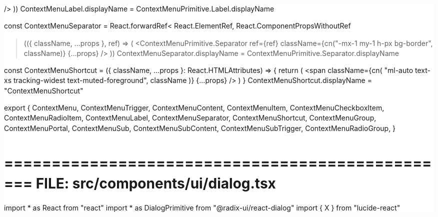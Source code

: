   />
))
ContextMenuLabel.displayName = ContextMenuPrimitive.Label.displayName

const ContextMenuSeparator = React.forwardRef<
  React.ElementRef<typeof ContextMenuPrimitive.Separator>,
  React.ComponentPropsWithoutRef<typeof ContextMenuPrimitive.Separator>
>(({ className, ...props }, ref) => (
  <ContextMenuPrimitive.Separator
    ref={ref}
    className={cn("-mx-1 my-1 h-px bg-border", className)}
    {...props}
  />
))
ContextMenuSeparator.displayName = ContextMenuPrimitive.Separator.displayName

const ContextMenuShortcut = ({
  className,
  ...props
}: React.HTMLAttributes<HTMLSpanElement>) => {
  return (
    <span
      className={cn(
        "ml-auto text-xs tracking-widest text-muted-foreground",
        className
      )}
      {...props}
    />
  )
}
ContextMenuShortcut.displayName = "ContextMenuShortcut"

export {
  ContextMenu,
  ContextMenuTrigger,
  ContextMenuContent,
  ContextMenuItem,
  ContextMenuCheckboxItem,
  ContextMenuRadioItem,
  ContextMenuLabel,
  ContextMenuSeparator,
  ContextMenuShortcut,
  ContextMenuGroup,
  ContextMenuPortal,
  ContextMenuSub,
  ContextMenuSubContent,
  ContextMenuSubTrigger,
  ContextMenuRadioGroup,
}



================================================
FILE: src/components/ui/dialog.tsx
================================================
import * as React from "react"
import * as DialogPrimitive from "@radix-ui/react-dialog"
import { X } from "lucide-react"
